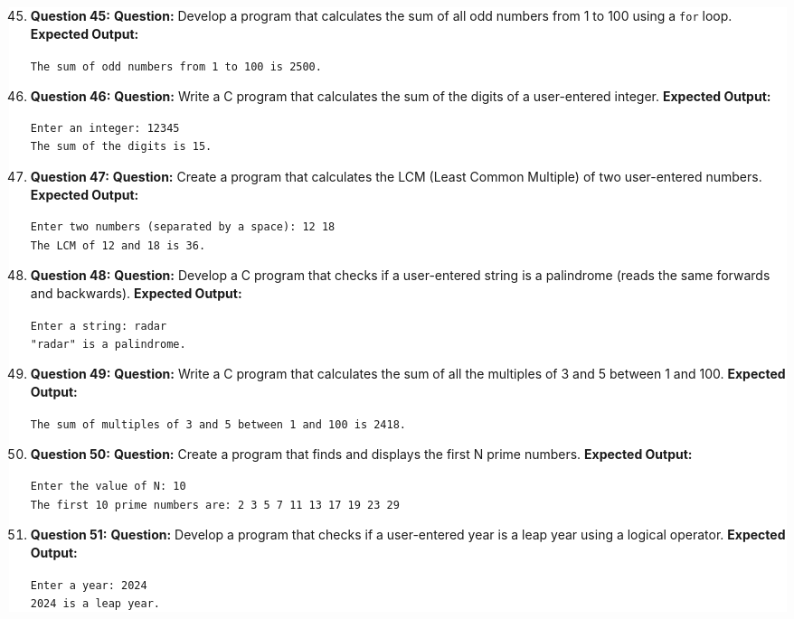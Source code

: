 45. **Question 45:**
    **Question:** Develop a program that calculates the sum of all odd numbers from 1 to 100 using a `for` loop.
    **Expected Output:**
    ```
    The sum of odd numbers from 1 to 100 is 2500.
    ```

46. **Question 46:**
    **Question:** Write a C program that calculates the sum of the digits of a user-entered integer.
    **Expected Output:**
    ```
    Enter an integer: 12345
    The sum of the digits is 15.
    ```

47. **Question 47:**
    **Question:** Create a program that calculates the LCM (Least Common Multiple) of two user-entered numbers.
    **Expected Output:**
    ```
    Enter two numbers (separated by a space): 12 18
    The LCM of 12 and 18 is 36.
    ```

48. **Question 48:**
    **Question:** Develop a C program that checks if a user-entered string is a palindrome (reads the same forwards and backwards).
    **Expected Output:**
    ```
    Enter a string: radar
    "radar" is a palindrome.
    ```

49. **Question 49:**
    **Question:** Write a C program that calculates the sum of all the multiples of 3 and 5 between 1 and 100.
    **Expected Output:**
    ```
    The sum of multiples of 3 and 5 between 1 and 100 is 2418.
    ```

50. **Question 50:**
    **Question:** Create a program that finds and displays the first N prime numbers.
    **Expected Output:**
    ```
    Enter the value of N: 10
    The first 10 prime numbers are: 2 3 5 7 11 13 17 19 23 29
    ```

51. **Question 51:**
    **Question:** Develop a program that checks if a user-entered year is a leap year using a logical operator.
    **Expected Output:**
    ```
    Enter a year: 2024
    2024 is a leap year.
    ```
